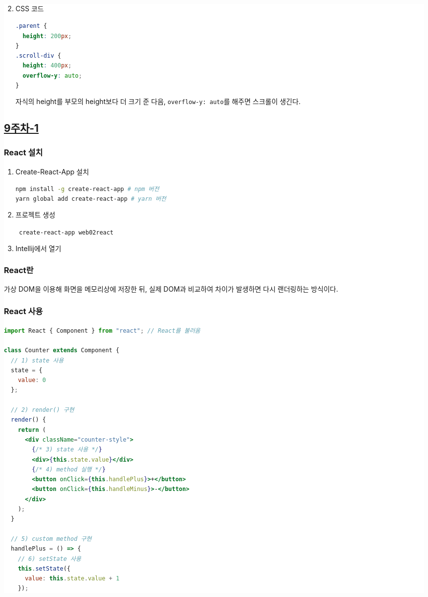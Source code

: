 2. CSS 코드

   ```css
   .parent {
     height: 200px;
   }
   .scroll-div {
     height: 400px;
     overflow-y: auto;
   }
   ```

   자식의 height를 부모의 height보다 더 크기 준 다음, `overflow-y: auto`를 해주면 스크롤이 생긴다.

## [9주차-1](https://drive.google.com/open?id=1hFPezA9rZMb7jtYqEwJ2mB9vLmOPwrZ4&)

### React 설치

1. Create-React-App 설치

   ```bash
   npm install -g create-react-app # npm 버전
   yarn global add create-react-app # yarn 버전
   ```

2. 프로젝트 생성

   ```bash
    create-react-app web02react
   ```

3. Intellij에서 열기

### React란

가상 DOM을 이용해 화면을 메모리상에 저장한 뒤, 실제 DOM과 비교하여 차이가 발생하면 다시 랜더링하는 방식이다.

### React 사용

```jsx
import React { Component } from "react"; // React를 불러옴

class Counter extends Component {
  // 1) state 사용
  state = {
    value: 0
  };

  // 2) render() 구현
  render() {
    return (
      <div className="counter-style">
        {/* 3) state 사용 */}
        <div>{this.state.value}</div>
        {/* 4) method 실행 */}
        <button onClick={this.handlePlus}>+</button>
        <button onClick={this.handleMinus}>-</button>
      </div>
    );
  }

  // 5) custom method 구현
  handlePlus = () => {
    // 6) setState 사용
    this.setState({
      value: this.state.value + 1
    });
```